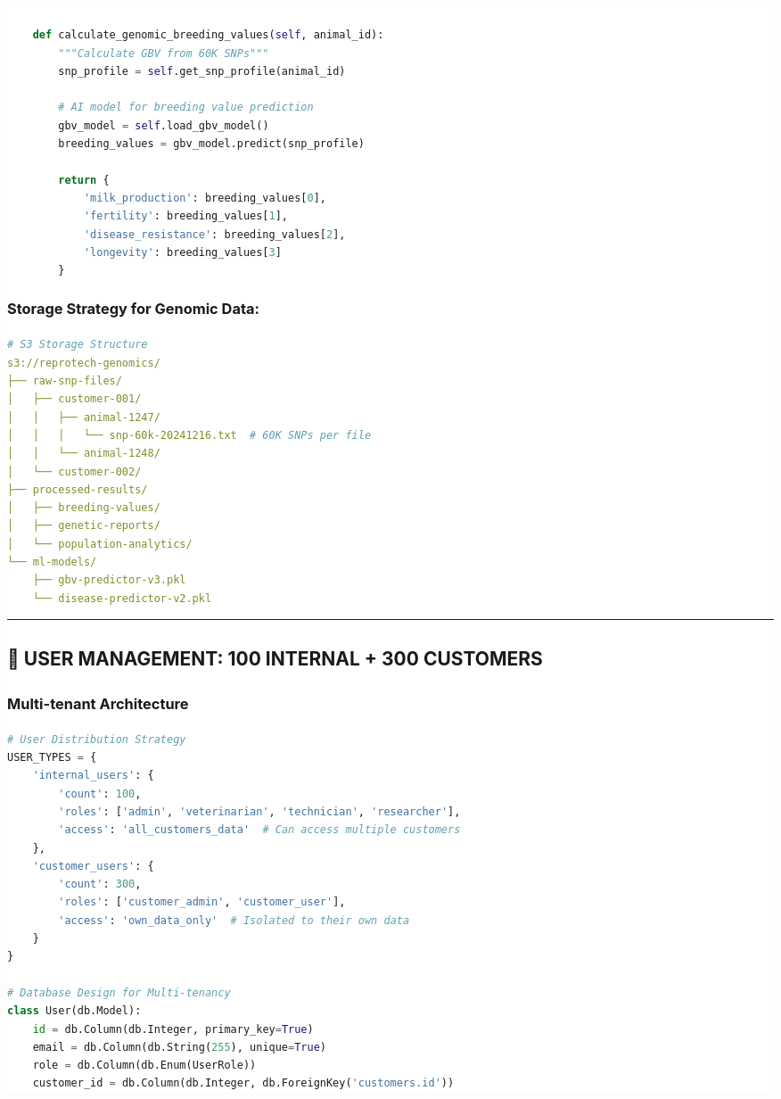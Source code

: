 ```python
        
    def calculate_genomic_breeding_values(self, animal_id):
        """Calculate GBV from 60K SNPs"""
        snp_profile = self.get_snp_profile(animal_id)
        
        # AI model for breeding value prediction
        gbv_model = self.load_gbv_model()
        breeding_values = gbv_model.predict(snp_profile)
        
        return {
            'milk_production': breeding_values[0],
            'fertility': breeding_values[1], 
            'disease_resistance': breeding_values[2],
            'longevity': breeding_values[3]
        }
```

### **Storage Strategy for Genomic Data:**
```yaml
# S3 Storage Structure
s3://reprotech-genomics/
├── raw-snp-files/
│   ├── customer-001/
│   │   ├── animal-1247/
│   │   │   └── snp-60k-20241216.txt  # 60K SNPs per file
│   │   └── animal-1248/
│   └── customer-002/
├── processed-results/
│   ├── breeding-values/
│   ├── genetic-reports/
│   └── population-analytics/
└── ml-models/
    ├── gbv-predictor-v3.pkl
    └── disease-predictor-v2.pkl
```

---

## 👥 **USER MANAGEMENT: 100 INTERNAL + 300 CUSTOMERS**

### **Multi-tenant Architecture**

```python
# User Distribution Strategy
USER_TYPES = {
    'internal_users': {
        'count': 100,
        'roles': ['admin', 'veterinarian', 'technician', 'researcher'],
        'access': 'all_customers_data'  # Can access multiple customers
    },
    'customer_users': {
        'count': 300, 
        'roles': ['customer_admin', 'customer_user'],
        'access': 'own_data_only'  # Isolated to their own data
    }
}

# Database Design for Multi-tenancy
class User(db.Model):
    id = db.Column(db.Integer, primary_key=True)
    email = db.Column(db.String(255), unique=True)
    role = db.Column(db.Enum(UserRole))
    customer_id = db.Column(db.Integer, db.ForeignKey('customers.id'))
```